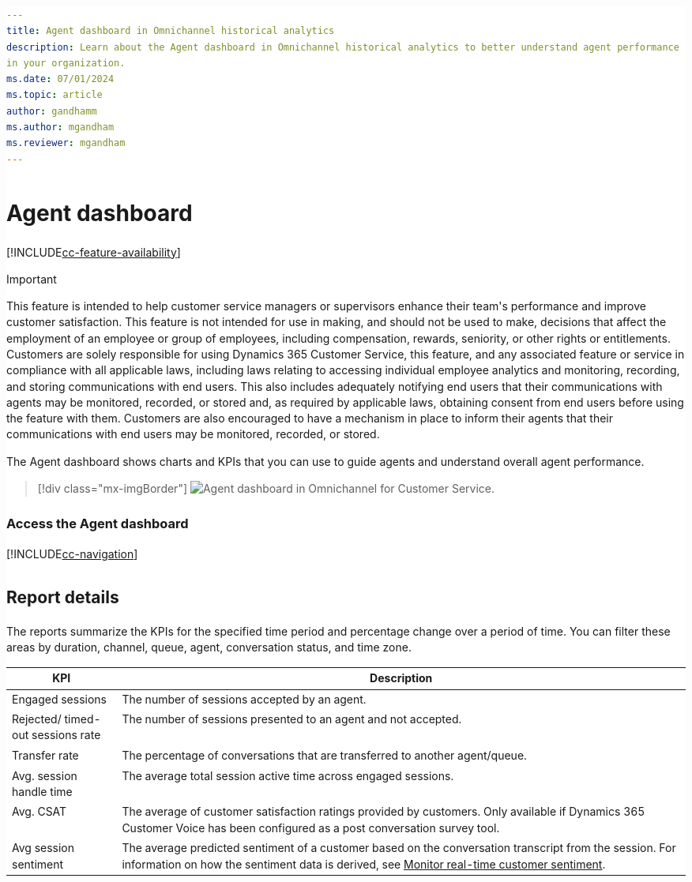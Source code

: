 ```yaml
---
title: Agent dashboard in Omnichannel historical analytics
description: Learn about the Agent dashboard in Omnichannel historical analytics to better understand agent performance in your organization.
ms.date: 07/01/2024
ms.topic: article
author: gandhamm
ms.author: mgandham
ms.reviewer: mgandham
---
```


# Agent dashboard

[!INCLUDE[cc-feature-availability](../../includes/cc-feature-availability.md)]

> [!IMPORTANT]
>
> This feature is intended to help customer service managers or supervisors enhance their team's performance and improve customer satisfaction. This feature is not intended for use in making, and should not be used to make, decisions that affect the employment of an employee or group of employees, including compensation, rewards, seniority, or other rights or entitlements. Customers are solely responsible for using Dynamics 365 Customer Service, this feature, and any associated feature or service in compliance with all applicable laws, including laws relating to accessing individual employee analytics and monitoring, recording, and storing communications with end users. This also includes adequately notifying end users that their communications with agents may be monitored, recorded, or stored and, as required by applicable laws, obtaining consent from end users before using the feature with them. Customers are also encouraged to have a mechanism in place to inform their agents that their communications with end users may be monitored, recorded, or stored.


The Agent dashboard shows charts and KPIs that you can use to guide agents and understand overall agent performance.

> [!div class="mx-imgBorder"]
> ![Agent dashboard in Omnichannel for Customer Service.](../media/oc-agent-dashboard.png "Agent dashboard in Omnichannel for Customer Service")


### Access the Agent dashboard

[!INCLUDE[cc-navigation](../../includes/cc-navigation.md)]

## Report details

The reports summarize the KPIs for the specified time period and percentage change over a period of time. You can filter these areas by duration, channel, queue, agent, conversation status, and time zone.

| KPI | Description |
| ------------------------ | ----------------- |
| Engaged sessions | The number of sessions accepted by an agent. |
| Rejected/ timed-out sessions rate | The number of sessions presented to an agent and not accepted. |
| Transfer rate | The percentage of conversations that are transferred to another agent/queue. |
| Avg. session handle time | The average total session active time across engaged sessions.  |
| Avg. CSAT | The average of customer satisfaction ratings provided by customers. Only available if Dynamics 365 Customer Voice has been configured as a post conversation survey tool. |
| Avg session sentiment | The average predicted sentiment of a customer based on the conversation transcript from the session. For information on how the sentiment data is derived, see [Monitor real-time customer sentiment](oc-monitor-real-time-customer-sentiment-sessions.md).|
